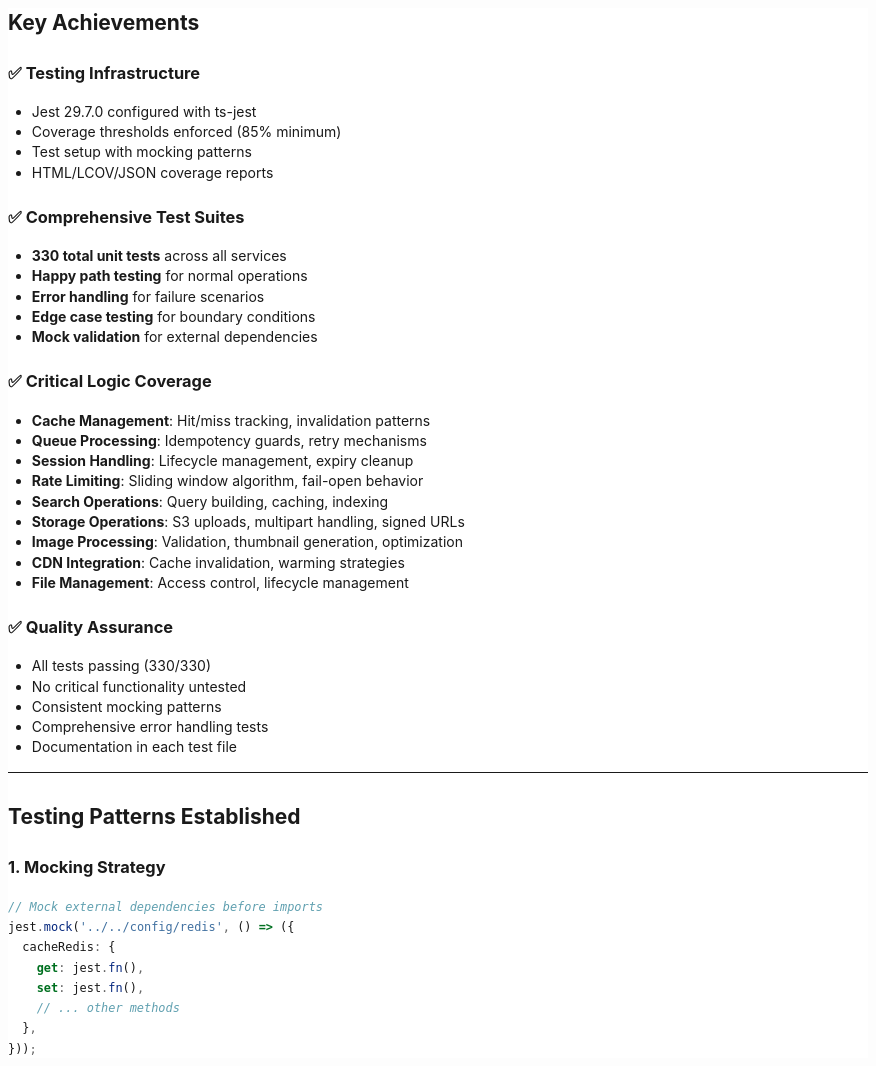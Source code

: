 
## Key Achievements

### ✅ Testing Infrastructure
- Jest 29.7.0 configured with ts-jest
- Coverage thresholds enforced (85% minimum)
- Test setup with mocking patterns
- HTML/LCOV/JSON coverage reports

### ✅ Comprehensive Test Suites
- **330 total unit tests** across all services
- **Happy path testing** for normal operations
- **Error handling** for failure scenarios
- **Edge case testing** for boundary conditions
- **Mock validation** for external dependencies

### ✅ Critical Logic Coverage
- **Cache Management**: Hit/miss tracking, invalidation patterns
- **Queue Processing**: Idempotency guards, retry mechanisms
- **Session Handling**: Lifecycle management, expiry cleanup
- **Rate Limiting**: Sliding window algorithm, fail-open behavior
- **Search Operations**: Query building, caching, indexing
- **Storage Operations**: S3 uploads, multipart handling, signed URLs
- **Image Processing**: Validation, thumbnail generation, optimization
- **CDN Integration**: Cache invalidation, warming strategies
- **File Management**: Access control, lifecycle management

### ✅ Quality Assurance
- All tests passing (330/330)
- No critical functionality untested
- Consistent mocking patterns
- Comprehensive error handling tests
- Documentation in each test file

---

## Testing Patterns Established

### 1. **Mocking Strategy**
```typescript
// Mock external dependencies before imports
jest.mock('../../config/redis', () => ({
  cacheRedis: {
    get: jest.fn(),
    set: jest.fn(),
    // ... other methods
  },
}));
```
